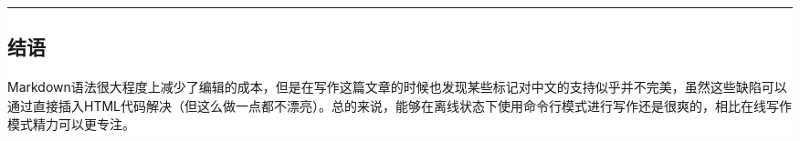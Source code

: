 - - - 

## 结语
Markdown语法很大程度上减少了编辑的成本，但是在写作这篇文章的时候也发现某些标记对中文的支持似乎并不完美，虽然这些缺陷可以通过直接插入HTML代码解决（但这么做一点都不漂亮）。总的来说，能够在离线状态下使用命令行模式进行写作还是很爽的，相比在线写作模式精力可以更专注。
